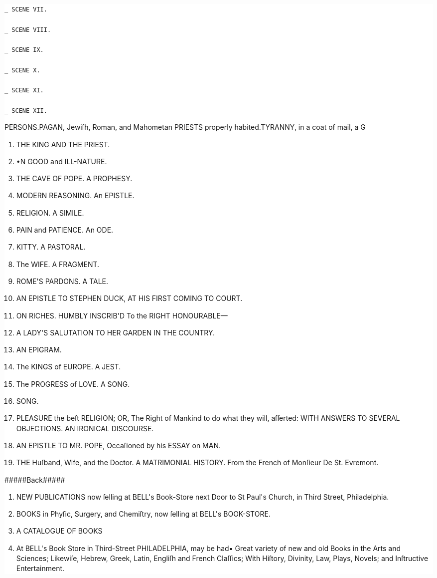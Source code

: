     _ SCENE VII.

    _ SCENE VIII.

    _ SCENE IX.

    _ SCENE X.

    _ SCENE XI.

    _ SCENE XII.
PERSONS.PAGAN, Jewiſh, Roman, and Mahometan PRIESTS properly habited.TYRANNY, in a coat of mail, a G
1. THE KING AND THE PRIEST.

1. •N GOOD and ILL-NATURE.

1. THE CAVE OF POPE. A PROPHESY.

1. MODERN REASONING. An EPISTLE.

1. RELIGION. A SIMILE.

1. PAIN and PATIENCE. An ODE.

1. KITTY. A PASTORAL.

1. The WIFE. A FRAGMENT.

1. ROME'S PARDONS. A TALE.

1. AN EPISTLE TO STEPHEN DUCK, AT HIS FIRST COMING TO COURT.

1. ON RICHES. HUMBLY INSCRIB'D To the RIGHT HONOURABLE—

1. A LADY'S SALUTATION TO HER GARDEN IN THE COUNTRY.

1. AN EPIGRAM.

1. The KINGS of EUROPE. A JEST.

1. The PROGRESS of LOVE. A SONG.

1. SONG.

1. PLEASURE the beſt RELIGION; OR, The Right of Mankind to do what they will, aſſerted: WITH ANSWERS TO SEVERAL OBJECTIONS. AN IRONICAL DISCOURSE.

1. AN EPISTLE TO MR. POPE, Occaſioned by his ESSAY on MAN.

1. THE Huſband, Wife, and the Doctor. A MATRIMONIAL HISTORY. From the French of Monſieur De St. Evremont.

#####Back#####

1. NEW PUBLICATIONS now ſelling at BELL's Book-Store next Door to St Paul's Church, in Third Street, Philadelphia.

1. BOOKS in Phyſic, Surgery, and Chemiſtry, now ſelling at BELL's BOOK-STORE.

1. A CATALOGUE OF BOOKS

1. At BELL's Book Store in Third-Street PHILADELPHIA, may be had▪ Great variety of new and old Books in the Arts and Sciences; Likewiſe, Hebrew, Greek, Latin, Engliſh and French Claſſics; With Hiſtory, Divinity, Law, Plays, Novels; and lnſtructive Entertainment.
